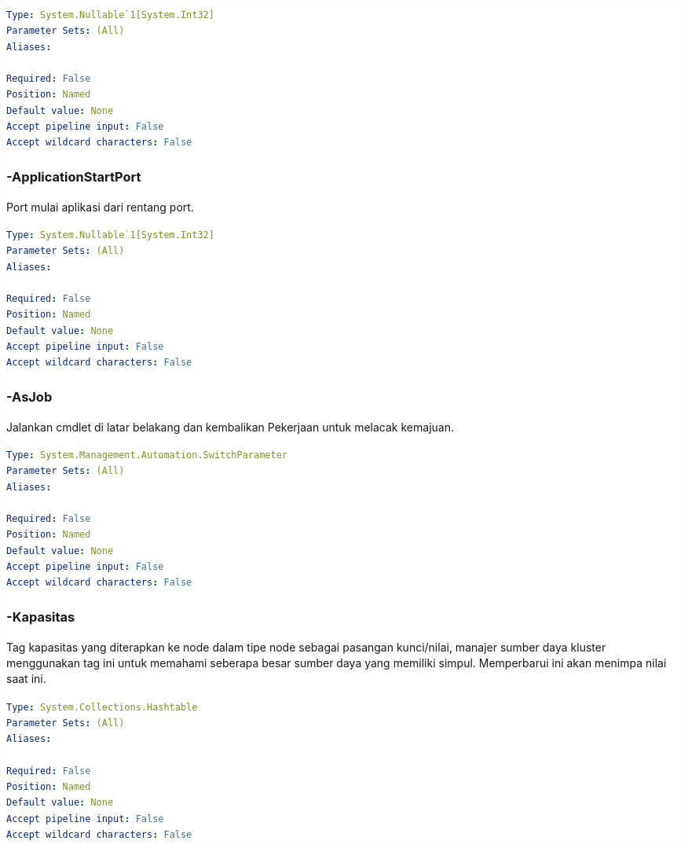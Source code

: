 ```yaml
Type: System.Nullable`1[System.Int32]
Parameter Sets: (All)
Aliases:

Required: False
Position: Named
Default value: None
Accept pipeline input: False
Accept wildcard characters: False
```

### -ApplicationStartPort
Port mulai aplikasi dari rentang port.

```yaml
Type: System.Nullable`1[System.Int32]
Parameter Sets: (All)
Aliases:

Required: False
Position: Named
Default value: None
Accept pipeline input: False
Accept wildcard characters: False
```

### -AsJob
Jalankan cmdlet di latar belakang dan kembalikan Pekerjaan untuk melacak kemajuan.

```yaml
Type: System.Management.Automation.SwitchParameter
Parameter Sets: (All)
Aliases:

Required: False
Position: Named
Default value: None
Accept pipeline input: False
Accept wildcard characters: False
```

### -Kapasitas
Tag kapasitas yang diterapkan ke node dalam tipe node sebagai pasangan kunci/nilai, manajer sumber daya kluster menggunakan tag ini untuk memahami seberapa besar sumber daya yang memiliki simpul.
Memperbarui ini akan menimpa nilai saat ini.

```yaml
Type: System.Collections.Hashtable
Parameter Sets: (All)
Aliases:

Required: False
Position: Named
Default value: None
Accept pipeline input: False
Accept wildcard characters: False
```
